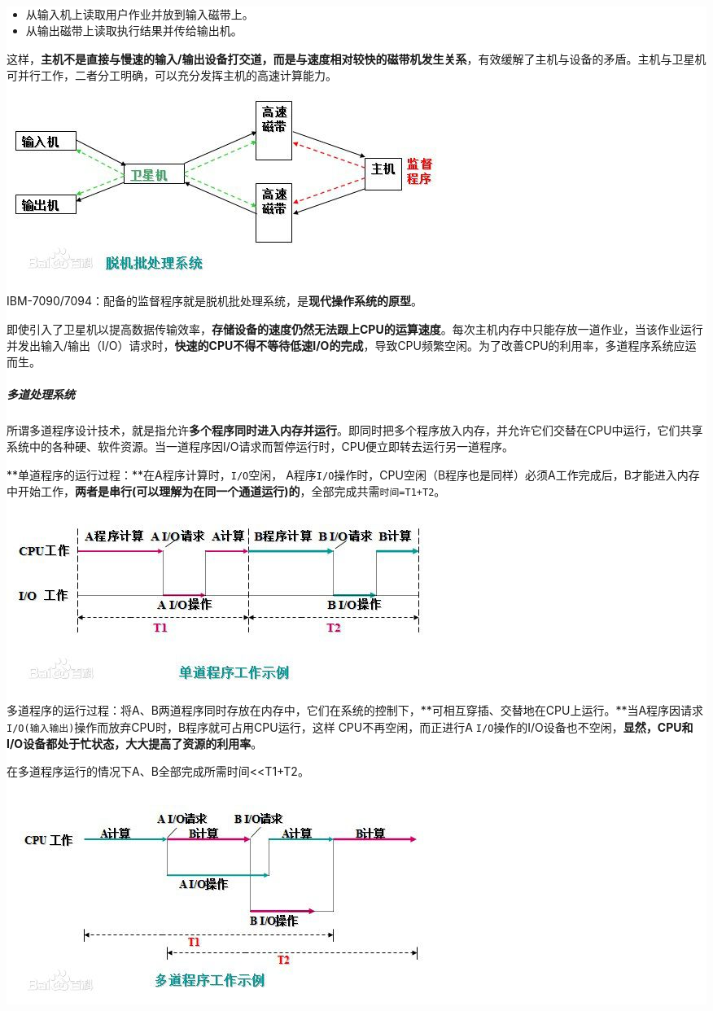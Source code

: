 - 从输入机上读取用户作业并放到输入磁带上。
- 从输出磁带上读取执行结果并传给输出机。

这样，**主机不是直接与慢速的输入/输出设备打交道，而是与速度相对较快的磁带机发生关系**，有效缓解了主机与设备的矛盾。主机与卫星机可并行工作，二者分工明确，可以充分发挥主机的高速计算能力。

![img](./06-03-%E6%93%8D%E4%BD%9C%E7%B3%BB%E7%BB%9F/720333-20161209111526460-204221213.png)

IBM-7090/7094：配备的监督程序就是脱机批处理系统，是**现代操作系统的原型**。

即使引入了卫星机以提高数据传输效率，**存储设备的速度仍然无法跟上CPU的运算速度**。每次主机内存中只能存放一道作业，当该作业运行并发出输入/输出（I/O）请求时，**快速的CPU不得不等待低速I/O的完成**，导致CPU频繁空闲。为了改善CPU的利用率，多道程序系统应运而生。

##### 多道处理系统

所谓多道程序设计技术，就是指允许**多个程序同时进入内存并运行**。即同时把多个程序放入内存，并允许它们交替在CPU中运行，它们共享系统中的各种硬、软件资源。当一道程序因I/O请求而暂停运行时，CPU便立即转去运行另一道程序。

**单道程序的运行过程：**在A程序计算时，`I/O`空闲， A程序`I/O`操作时，CPU空闲（B程序也是同样）必须A工作完成后，B才能进入内存中开始工作，**两者是串行(可以理解为在同一个通道运行)的**，全部完成共需`时间=T1+T2`。

![img](./06-03-%E6%93%8D%E4%BD%9C%E7%B3%BB%E7%BB%9F/720333-20161209112227179-1811798925.png)

多道程序的运行过程：将A、B两道程序同时存放在内存中，它们在系统的控制下，**可相互穿插、交替地在CPU上运行。**当A程序因请求`I/O(输入输出)`操作而放弃CPU时，B程序就可占用CPU运行，这样 CPU不再空闲，而正进行A `I/O`操作的I/O设备也不空闲，**显然，CPU和I/O设备都处于忙状态，大大提高了资源的利用率**。

在多道程序运行的情况下A、B全部完成所需时间<<T1+T2。

![img](./06-03-%E6%93%8D%E4%BD%9C%E7%B3%BB%E7%BB%9F/720333-20161209112543913-803992903.png)
